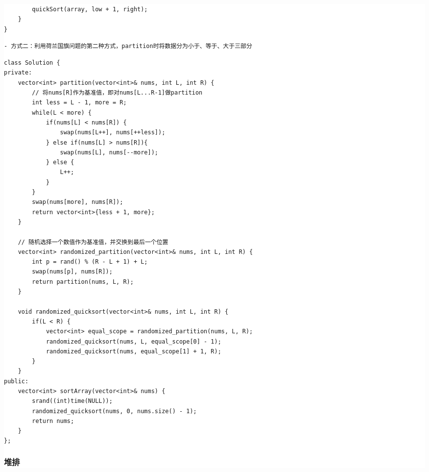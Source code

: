 ```
        quickSort(array, low + 1, right);
    }
}
```

    - 方式二：利用荷兰国旗问题的第二种方式，partition时将数据分为小于、等于、大于三部分

```
class Solution {
private:
    vector<int> partition(vector<int>& nums, int L, int R) {
        // 将nums[R]作为基准值，即对nums[L...R-1]做partition
        int less = L - 1, more = R;
        while(L < more) {
            if(nums[L] < nums[R]) {
                swap(nums[L++], nums[++less]);
            } else if(nums[L] > nums[R]){
                swap(nums[L], nums[--more]);
            } else {
                L++;
            }
        }
        swap(nums[more], nums[R]);
        return vector<int>{less + 1, more};
    }

    // 随机选择一个数值作为基准值，并交换到最后一个位置
    vector<int> randomized_partition(vector<int>& nums, int L, int R) {
        int p = rand() % (R - L + 1) + L;
        swap(nums[p], nums[R]);
        return partition(nums, L, R);
    }

    void randomized_quicksort(vector<int>& nums, int L, int R) {
        if(L < R) {
            vector<int> equal_scope = randomized_partition(nums, L, R);
            randomized_quicksort(nums, L, equal_scope[0] - 1);
            randomized_quicksort(nums, equal_scope[1] + 1, R);
        }
    }
public:
    vector<int> sortArray(vector<int>& nums) {
        srand((int)time(NULL));
        randomized_quicksort(nums, 0, nums.size() - 1);
        return nums;
    }
};
```

  

  ### 堆排
